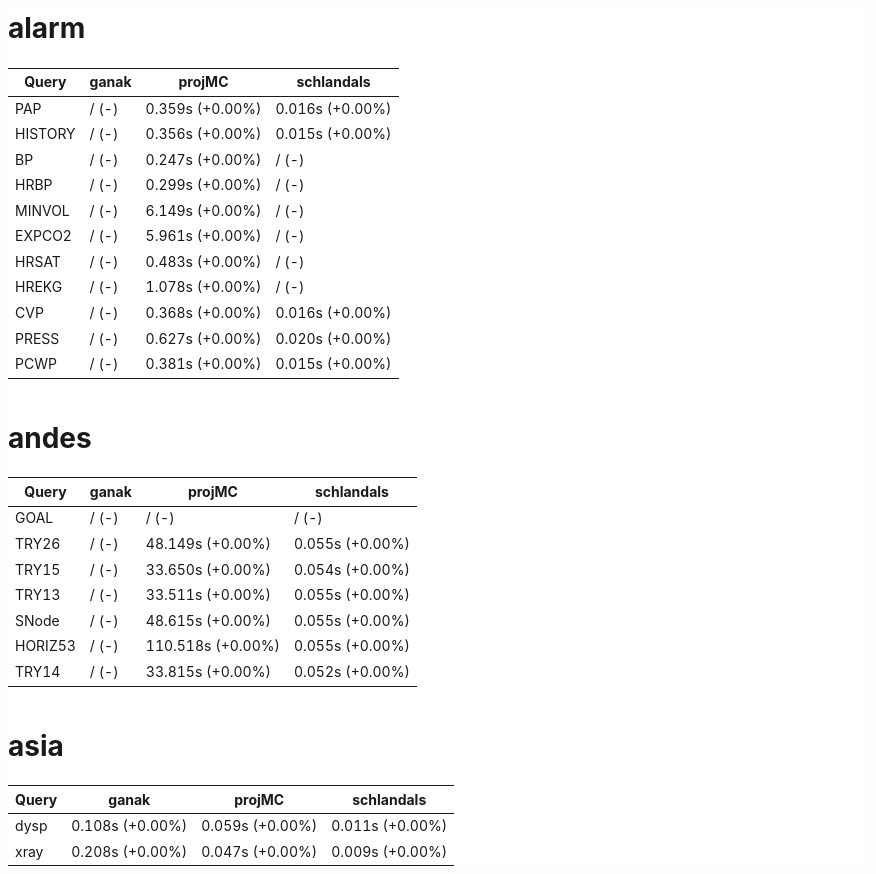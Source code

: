 # alarm

|Query|ganak|projMC|schlandals|
|-----|-----|------|----------|
|PAP|/ (-)|0.359s (+0.00%)|0.016s (+0.00%)|
|HISTORY|/ (-)|0.356s (+0.00%)|0.015s (+0.00%)|
|BP|/ (-)|0.247s (+0.00%)|/ (-)|
|HRBP|/ (-)|0.299s (+0.00%)|/ (-)|
|MINVOL|/ (-)|6.149s (+0.00%)|/ (-)|
|EXPCO2|/ (-)|5.961s (+0.00%)|/ (-)|
|HRSAT|/ (-)|0.483s (+0.00%)|/ (-)|
|HREKG|/ (-)|1.078s (+0.00%)|/ (-)|
|CVP|/ (-)|0.368s (+0.00%)|0.016s (+0.00%)|
|PRESS|/ (-)|0.627s (+0.00%)|0.020s (+0.00%)|
|PCWP|/ (-)|0.381s (+0.00%)|0.015s (+0.00%)|

# andes

|Query|ganak|projMC|schlandals|
|-----|-----|------|----------|
|GOAL|/ (-)|/ (-)|/ (-)|
|TRY26|/ (-)|48.149s (+0.00%)|0.055s (+0.00%)|
|TRY15|/ (-)|33.650s (+0.00%)|0.054s (+0.00%)|
|TRY13|/ (-)|33.511s (+0.00%)|0.055s (+0.00%)|
|SNode|/ (-)|48.615s (+0.00%)|0.055s (+0.00%)|
|HORIZ53|/ (-)|110.518s (+0.00%)|0.055s (+0.00%)|
|TRY14|/ (-)|33.815s (+0.00%)|0.052s (+0.00%)|

# asia

|Query|ganak|projMC|schlandals|
|-----|-----|------|----------|
|dysp|0.108s (+0.00%)|0.059s (+0.00%)|0.011s (+0.00%)|
|xray|0.208s (+0.00%)|0.047s (+0.00%)|0.009s (+0.00%)|
